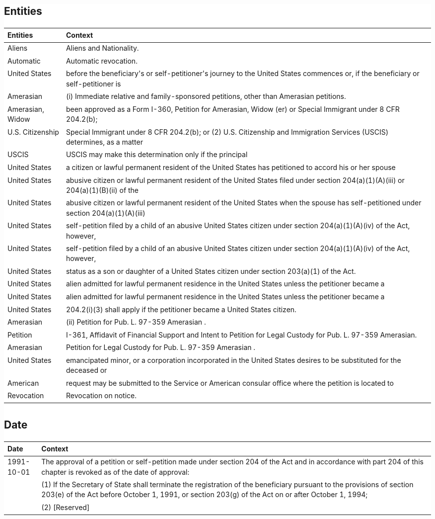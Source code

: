 
## Entities

| Entities         | Context                                                                                                                               |
|:-----------------|:--------------------------------------------------------------------------------------------------------------------------------------|
| Aliens           | Aliens  and Nationality.                                                                                                              |
| Automatic        | Automatic  revocation.                                                                                                                |
| United States    | before the beneficiary's or self-petitioner's journey to the United States commences or, if the beneficiary or self-petitioner is     |
| Amerasian        | (i) Immediate relative and family-sponsored petitions, other than Amerasian  petitions.                                               |
| Amerasian, Widow | been approved as a Form I-360, Petition for Amerasian, Widow (er) or Special Immigrant under 8 CFR 204.2(b);                          |
| U.S. Citizenship | Special Immigrant under 8 CFR 204.2(b); or (2) U.S. Citizenship and Immigration Services (USCIS) determines, as a matter              |
| USCIS            | USCIS may make this determination only if the principal                                                                               |
| United States    | a citizen or lawful permanent resident of the United States has petitioned to accord his or her spouse                                |
| United States    | abusive citizen or lawful permanent resident of the United States filed under section 204(a)(1)(A)(iii) or 204(a)(1)(B)(ii) of the    |
| United States    | abusive citizen or lawful permanent resident of the United States when the spouse has self-petitioned under section 204(a)(1)(A)(iii) |
| United States    | self-petition filed by a child of an abusive United States citizen under section 204(a)(1)(A)(iv) of the Act, however,                |
| United States    | self-petition filed by a child of an abusive United States citizen under section 204(a)(1)(A)(iv) of the Act, however,                |
| United States    | status as a son or daughter of a United States  citizen under section 203(a)(1) of the Act.                                           |
| United States    | alien admitted for lawful permanent residence in the United States  unless the petitioner became a                                    |
| United States    | alien admitted for lawful permanent residence in the United States  unless the petitioner became a                                    |
| United States    | 204.2(i)(3) shall apply if the petitioner became a United States  citizen.                                                            |
| Amerasian        | (ii) Petition for Pub. L. 97-359  Amerasian .                                                                                         |
| Petition         | I-361, Affidavit of Financial Support and Intent to Petition  for Legal Custody for Pub. L. 97-359 Amerasian.                         |
| Amerasian        | Petition for Legal Custody for Pub. L. 97-359 Amerasian .                                                                             |
| United States    | emancipated minor, or a corporation incorporated in the United States desires to be substituted for the deceased or                   |
| American         | request may be submitted to the Service or American consular office where the petition is located to                                  |
| Revocation       | Revocation  on notice.                                                                                                                |


## Date

| Date       | Context                                                                                                                                                                                                                                                                                                                                                                    |
|:-----------|:---------------------------------------------------------------------------------------------------------------------------------------------------------------------------------------------------------------------------------------------------------------------------------------------------------------------------------------------------------------------------|
| 1991-10-01 | The approval of a petition or self-petition made under section 204 of the Act and in accordance with part 204 of this chapter is revoked as of the date of approval:                                                                                                                                                                                                       |
|            |             (1) If the Secretary of State shall terminate the registration of the beneficiary pursuant to the provisions of section 203(e) of the Act before October 1, 1991, or section 203(g) of the Act on or after October 1, 1994;                                                                                                                                    |
|            |             (2) [Reserved]                                                                                                                                                                                                                                                                                                                                                 |